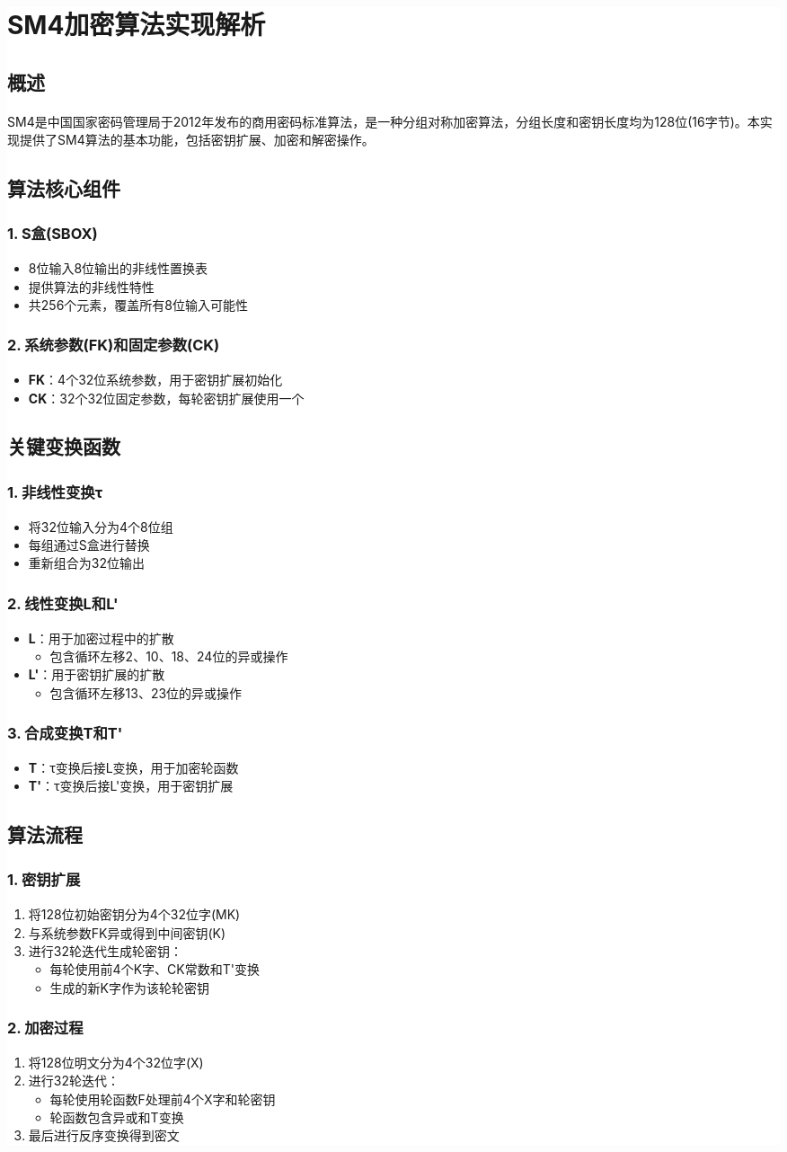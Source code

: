 # SM4加密算法实现解析

## 概述
SM4是中国国家密码管理局于2012年发布的商用密码标准算法，是一种分组对称加密算法，分组长度和密钥长度均为128位(16字节)。本实现提供了SM4算法的基本功能，包括密钥扩展、加密和解密操作。

## 算法核心组件

### 1. S盒(SBOX)
- 8位输入8位输出的非线性置换表
- 提供算法的非线性特性
- 共256个元素，覆盖所有8位输入可能性

### 2. 系统参数(FK)和固定参数(CK)
- **FK**：4个32位系统参数，用于密钥扩展初始化
- **CK**：32个32位固定参数，每轮密钥扩展使用一个

## 关键变换函数

### 1. 非线性变换τ
- 将32位输入分为4个8位组
- 每组通过S盒进行替换
- 重新组合为32位输出

### 2. 线性变换L和L'
- **L**：用于加密过程中的扩散
  - 包含循环左移2、10、18、24位的异或操作
- **L'**：用于密钥扩展的扩散
  - 包含循环左移13、23位的异或操作

### 3. 合成变换T和T'
- **T**：τ变换后接L变换，用于加密轮函数
- **T'**：τ变换后接L'变换，用于密钥扩展

## 算法流程

### 1. 密钥扩展
1. 将128位初始密钥分为4个32位字(MK)
2. 与系统参数FK异或得到中间密钥(K)
3. 进行32轮迭代生成轮密钥：
   - 每轮使用前4个K字、CK常数和T'变换
   - 生成的新K字作为该轮轮密钥

### 2. 加密过程
1. 将128位明文分为4个32位字(X)
2. 进行32轮迭代：
   - 每轮使用轮函数F处理前4个X字和轮密钥
   - 轮函数包含异或和T变换
3. 最后进行反序变换得到密文
